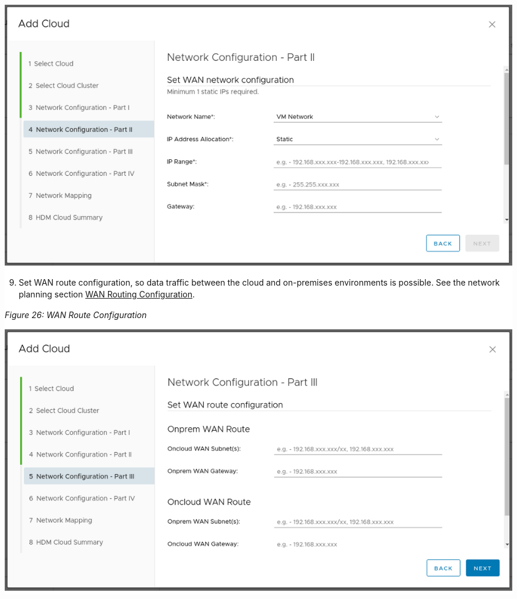 ![alt_text](images/image17.png?classes=content-img "image_tooltip")




9. Set WAN route configuration, so data traffic between the cloud and on-premises environments is possible. See the network planning section <a name="wan-cfg">[WAN Routing Configuration](../network%20planning/planning%20template/single%20network#wan-routing-configuration)</a>.

_Figure 26: WAN Route Configuration_


![alt_text](images/image18.png?classes=content-img "image_tooltip")
